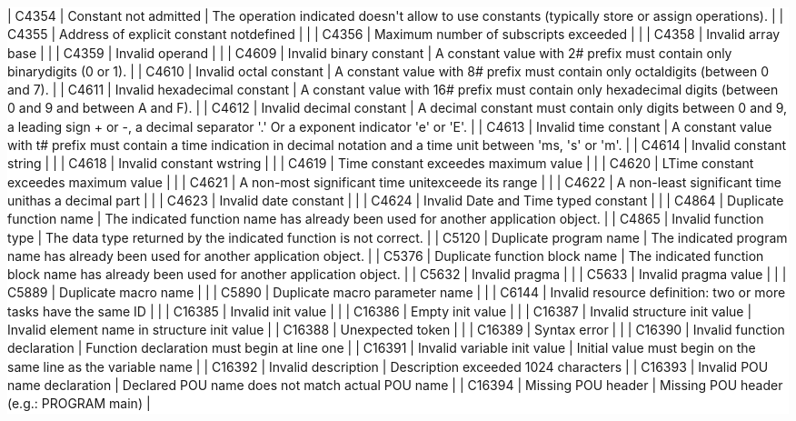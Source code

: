 | C4354      | Constant not admitted                                        | The operation indicated doesn't allow to use constants (typically store or assign operations). |
| C4355      | Address of explicit constant notdefined                      |                                                              |
| C4356      | Maximum number of subscripts exceeded                        |                                                              |
| C4358      | Invalid array base                                           |                                                              |
| C4359      | Invalid operand                                              |                                                              |
| C4609      | Invalid binary constant                                      | A constant value with 2# prefix must contain only binarydigits (0 or 1). |
| C4610      | Invalid octal constant                                       | A constant value with 8# prefix must contain only octaldigits (between 0 and 7). |
| C4611      | Invalid hexadecimal constant                                 | A constant value with 16# prefix must contain only hexadecimal digits (between 0 and 9 and between A and F). |
| C4612      | Invalid decimal constant                                     | A decimal constant must contain only digits between 0 and 9, a leading sign + or -, a decimal separator '.' Or a exponent indicator 'e' or 'E'. |
| C4613      | Invalid time constant                                        | A constant value with t# prefix must contain a time indication in decimal notation and a time unit between 'ms, 's' or 'm'. |
| C4614      | Invalid constant string                                      |                                                              |
| C4618      | Invalid constant wstring                                     |                                                              |
| C4619      | Time constant exceedes maximum value                         |                                                              |
| C4620      | LTime constant exceedes maximum value                        |                                                              |
| C4621      | A non-most significant time unitexceede its range            |                                                              |
| C4622      | A non-least significant time unithas a decimal part          |                                                              |
| C4623      | Invalid date constant                                        |                                                              |
| C4624      | Invalid Date and Time typed constant                         |                                                              |
| C4864      | Duplicate function name                                      | The indicated function name has already been used for another application object. |
| C4865      | Invalid function type                                        | The data type returned by the indicated function is not correct. |
| C5120      | Duplicate program name                                       | The indicated program name has already been used for another application object. |
| C5376      | Duplicate function block name                                | The indicated function block name has already been used for another application object. |
| C5632      | Invalid pragma                                               |                                                              |
| C5633      | Invalid pragma value                                         |                                                              |
| C5889      | Duplicate macro name                                         |                                                              |
| C5890      | Duplicate macro parameter name                               |                                                              |
| C6144      | Invalid resource definition: two or more tasks have the same ID |                                                              |
| C16385     | Invalid init value                                           |                                                              |
| C16386     | Empty init value                                             |                                                              |
| C16387     | Invalid structure init value                                 | Invalid element name in structure init value                 |
| C16388     | Unexpected token                                             |                                                              |
| C16389     | Syntax error                                                 |                                                              |
| C16390     | Invalid function declaration                                 | Function declaration must begin at line one                  |
| C16391     | Invalid variable init value                                  | Initial value must begin on the same line as the variable name |
| C16392     | Invalid description                                          | Description exceeded 1024 characters                         |
| C16393     | Invalid POU name declaration                                 | Declared POU name does not match actual POU name             |
| C16394     | Missing POU header                                           | Missing POU header (e.g.: PROGRAM main)                      |
